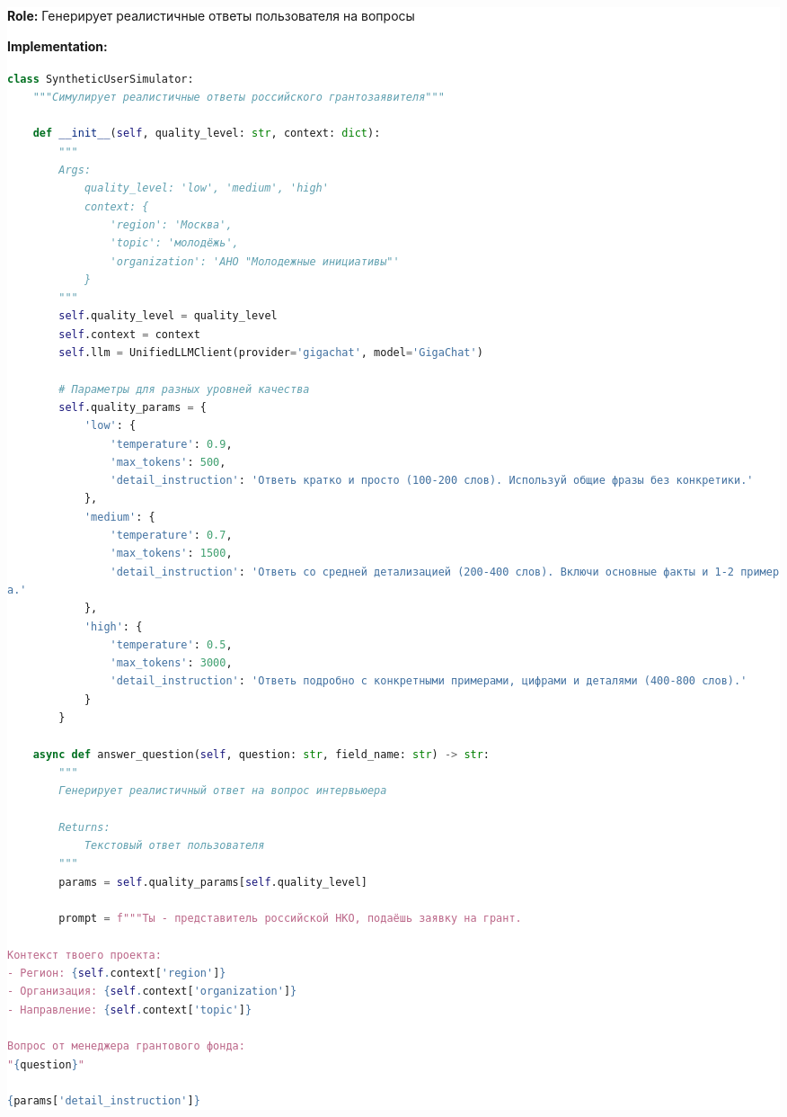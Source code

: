 **Role:** Генерирует реалистичные ответы пользователя на вопросы

**Implementation:**
```python
class SyntheticUserSimulator:
    """Симулирует реалистичные ответы российского грантозаявителя"""

    def __init__(self, quality_level: str, context: dict):
        """
        Args:
            quality_level: 'low', 'medium', 'high'
            context: {
                'region': 'Москва',
                'topic': 'молодёжь',
                'organization': 'АНО "Молодежные инициативы"'
            }
        """
        self.quality_level = quality_level
        self.context = context
        self.llm = UnifiedLLMClient(provider='gigachat', model='GigaChat')

        # Параметры для разных уровней качества
        self.quality_params = {
            'low': {
                'temperature': 0.9,
                'max_tokens': 500,
                'detail_instruction': 'Ответь кратко и просто (100-200 слов). Используй общие фразы без конкретики.'
            },
            'medium': {
                'temperature': 0.7,
                'max_tokens': 1500,
                'detail_instruction': 'Ответь со средней детализацией (200-400 слов). Включи основные факты и 1-2 примера.'
            },
            'high': {
                'temperature': 0.5,
                'max_tokens': 3000,
                'detail_instruction': 'Ответь подробно с конкретными примерами, цифрами и деталями (400-800 слов).'
            }
        }

    async def answer_question(self, question: str, field_name: str) -> str:
        """
        Генерирует реалистичный ответ на вопрос интервьюера

        Returns:
            Текстовый ответ пользователя
        """
        params = self.quality_params[self.quality_level]

        prompt = f"""Ты - представитель российской НКО, подаёшь заявку на грант.

Контекст твоего проекта:
- Регион: {self.context['region']}
- Организация: {self.context['organization']}
- Направление: {self.context['topic']}

Вопрос от менеджера грантового фонда:
"{question}"

{params['detail_instruction']}

```